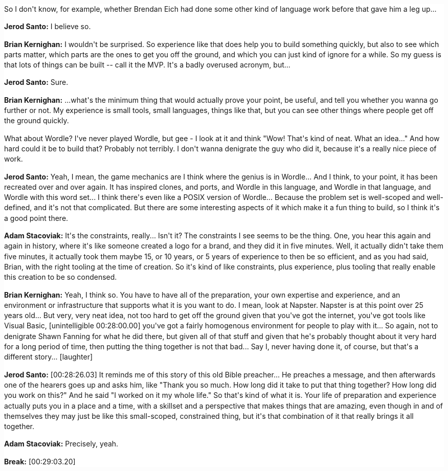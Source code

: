 So I don't know, for example, whether Brendan Eich had done some other kind of language work before that gave him a leg up...

**Jerod Santo:** I believe so.

**Brian Kernighan:** I wouldn't be surprised. So experience like that does help you to build something quickly, but also to see which parts matter, which parts are the ones to get you off the ground, and which you can just kind of ignore for a while. So my guess is that lots of things can be built -- call it the MVP. It's a badly overused acronym, but...

**Jerod Santo:** Sure.

**Brian Kernighan:** ...what's the minimum thing that would actually prove your point, be useful, and tell you whether you wanna go further or not. My experience is small tools, small languages, things like that, but you can see other things where people get off the ground quickly.

What about Wordle? I've never played Wordle, but gee - I look at it and think "Wow! That's kind of neat. What an idea..." And how hard could it be to build that? Probably not terribly. I don't wanna denigrate the guy who did it, because it's a really nice piece of work.

**Jerod Santo:** Yeah, I mean, the game mechanics are I think where the genius is in Wordle... And I think, to your point, it has been recreated over and over again. It has inspired clones, and ports, and Wordle in this language, and Wordle in that language, and Wordle with this word set... I think there's even like a POSIX version of Wordle... Because the problem set is well-scoped and well-defined, and it's not that complicated. But there are some interesting aspects of it which make it a fun thing to build, so I think it's a good point there.

**Adam Stacoviak:** It's the constraints, really... Isn't it? The constraints I see seems to be the thing. One, you hear this again and again in history, where it's like someone created a logo for a brand, and they did it in five minutes. Well, it actually didn't take them five minutes, it actually took them maybe 15, or 10 years, or 5 years of experience to then be so efficient, and as you had said, Brian, with the right tooling at the time of creation. So it's kind of like constraints, plus experience, plus tooling that really enable this creation to be so condensed.

**Brian Kernighan:** Yeah, I think so. You have to have all of the preparation, your own expertise and experience, and an environment or infrastructure that supports what it is you want to do. I mean, look at Napster. Napster is at this point over 25 years old... But very, very neat idea, not too hard to get off the ground given that you've got the internet, you've got tools like Visual Basic, \[unintelligible 00:28:00.00\] you've got a fairly homogenous environment for people to play with it... So again, not to denigrate Shawn Fanning for what he did there, but given all of that stuff and given that he's probably thought about it very hard for a long period of time, then putting the thing together is not that bad... Say I, never having done it, of course, but that's a different story... \[laughter\]

**Jerod Santo:** \[00:28:26.03\] It reminds me of this story of this old Bible preacher... He preaches a message, and then afterwards one of the hearers goes up and asks him, like "Thank you so much. How long did it take to put that thing together? How long did you work on this?" And he said "I worked on it my whole life." So that's kind of what it is. Your life of preparation and experience actually puts you in a place and a time, with a skillset and a perspective that makes things that are amazing, even though in and of themselves they may just be like this small-scoped, constrained thing, but it's that combination of it that really brings it all together.

**Adam Stacoviak:** Precisely, yeah.

**Break:** \[00:29:03.20\]

